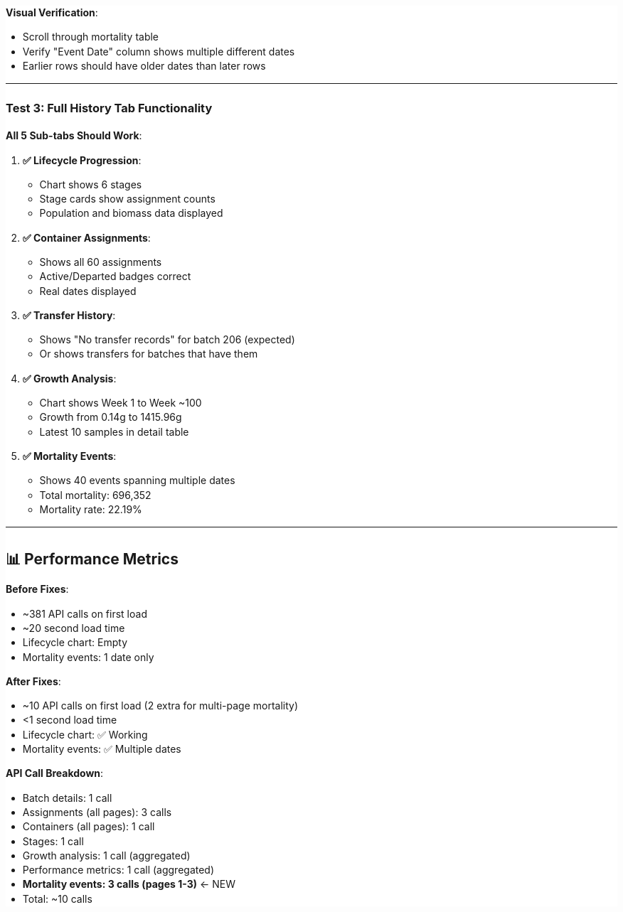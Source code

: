**Visual Verification**:
- Scroll through mortality table
- Verify "Event Date" column shows multiple different dates
- Earlier rows should have older dates than later rows

---

### Test 3: Full History Tab Functionality

**All 5 Sub-tabs Should Work**:

1. **✅ Lifecycle Progression**:
   - Chart shows 6 stages
   - Stage cards show assignment counts
   - Population and biomass data displayed

2. **✅ Container Assignments**:
   - Shows all 60 assignments
   - Active/Departed badges correct
   - Real dates displayed

3. **✅ Transfer History**:
   - Shows "No transfer records" for batch 206 (expected)
   - Or shows transfers for batches that have them

4. **✅ Growth Analysis**:
   - Chart shows Week 1 to Week ~100
   - Growth from 0.14g to 1415.96g
   - Latest 10 samples in detail table

5. **✅ Mortality Events**:
   - Shows 40 events spanning multiple dates
   - Total mortality: 696,352
   - Mortality rate: 22.19%

---

## 📊 Performance Metrics

**Before Fixes**:
- ~381 API calls on first load
- ~20 second load time
- Lifecycle chart: Empty
- Mortality events: 1 date only

**After Fixes**:
- ~10 API calls on first load (2 extra for multi-page mortality)
- <1 second load time
- Lifecycle chart: ✅ Working
- Mortality events: ✅ Multiple dates

**API Call Breakdown**:
- Batch details: 1 call
- Assignments (all pages): 3 calls
- Containers (all pages): 1 call
- Stages: 1 call
- Growth analysis: 1 call (aggregated)
- Performance metrics: 1 call (aggregated)
- **Mortality events: 3 calls (pages 1-3)** ← NEW
- Total: ~10 calls
